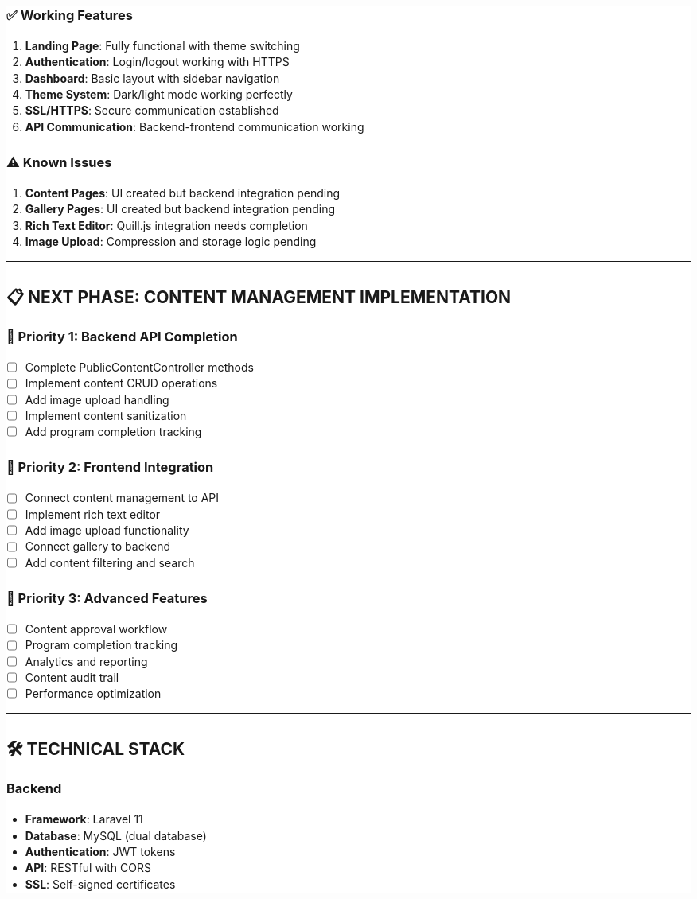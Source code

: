 ### **✅ Working Features**
1. **Landing Page**: Fully functional with theme switching
2. **Authentication**: Login/logout working with HTTPS
3. **Dashboard**: Basic layout with sidebar navigation
4. **Theme System**: Dark/light mode working perfectly
5. **SSL/HTTPS**: Secure communication established
6. **API Communication**: Backend-frontend communication working

### **⚠️ Known Issues**
1. **Content Pages**: UI created but backend integration pending
2. **Gallery Pages**: UI created but backend integration pending
3. **Rich Text Editor**: Quill.js integration needs completion
4. **Image Upload**: Compression and storage logic pending

---

## 📋 NEXT PHASE: CONTENT MANAGEMENT IMPLEMENTATION

### **🎯 Priority 1: Backend API Completion**
- [ ] Complete PublicContentController methods
- [ ] Implement content CRUD operations
- [ ] Add image upload handling
- [ ] Implement content sanitization
- [ ] Add program completion tracking

### **🎯 Priority 2: Frontend Integration**
- [ ] Connect content management to API
- [ ] Implement rich text editor
- [ ] Add image upload functionality
- [ ] Connect gallery to backend
- [ ] Add content filtering and search

### **🎯 Priority 3: Advanced Features**
- [ ] Content approval workflow
- [ ] Program completion tracking
- [ ] Analytics and reporting
- [ ] Content audit trail
- [ ] Performance optimization

---

## 🛠️ TECHNICAL STACK

### **Backend**
- **Framework**: Laravel 11
- **Database**: MySQL (dual database)
- **Authentication**: JWT tokens
- **API**: RESTful with CORS
- **SSL**: Self-signed certificates

